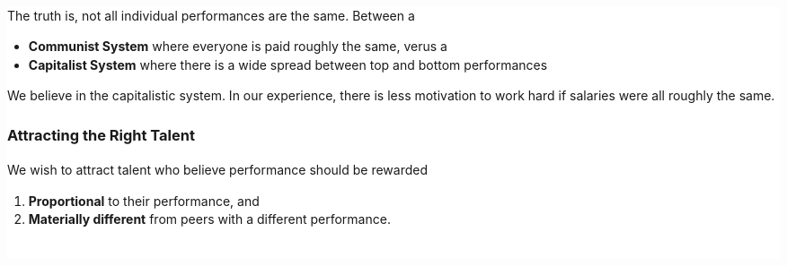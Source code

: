 The truth is, not all individual performances are the same. Between a

- **Communist System** where everyone is paid roughly the same, verus a 
- **Capitalist System** where there is a wide spread between top and bottom performances

We believe in the capitalistic system. In our experience, there is less motivation to work hard if salaries were all roughly the same.

### Attracting the Right Talent

We wish to attract talent who believe performance should be rewarded 

1. **Proportional** to their performance, and 
2. **Materially different** from peers with a different performance.

<br>

